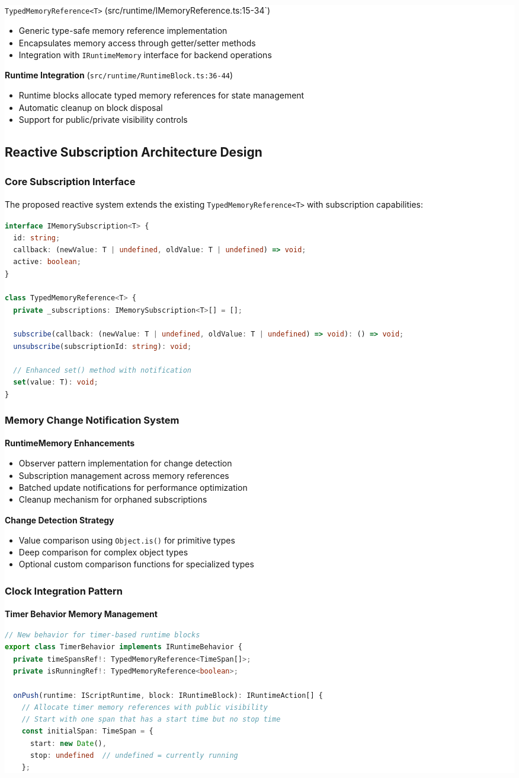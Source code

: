 `TypedMemoryReference<T>` (src/runtime/IMemoryReference.ts:15-34`)
- Generic type-safe memory reference implementation
- Encapsulates memory access through getter/setter methods
- Integration with `IRuntimeMemory` interface for backend operations

**Runtime Integration** (`src/runtime/RuntimeBlock.ts:36-44`)
- Runtime blocks allocate typed memory references for state management
- Automatic cleanup on block disposal
- Support for public/private visibility controls

## Reactive Subscription Architecture Design

### Core Subscription Interface

The proposed reactive system extends the existing `TypedMemoryReference<T>` with subscription capabilities:

```typescript
interface IMemorySubscription<T> {
  id: string;
  callback: (newValue: T | undefined, oldValue: T | undefined) => void;
  active: boolean;
}

class TypedMemoryReference<T> {
  private _subscriptions: IMemorySubscription<T>[] = [];

  subscribe(callback: (newValue: T | undefined, oldValue: T | undefined) => void): () => void;
  unsubscribe(subscriptionId: string): void;

  // Enhanced set() method with notification
  set(value: T): void;
}
```

### Memory Change Notification System

**RuntimeMemory Enhancements**
- Observer pattern implementation for change detection
- Subscription management across memory references
- Batched update notifications for performance optimization
- Cleanup mechanism for orphaned subscriptions

**Change Detection Strategy**
- Value comparison using `Object.is()` for primitive types
- Deep comparison for complex object types
- Optional custom comparison functions for specialized types

### Clock Integration Pattern

**Timer Behavior Memory Management**
```typescript
// New behavior for timer-based runtime blocks
export class TimerBehavior implements IRuntimeBehavior {
  private timeSpansRef!: TypedMemoryReference<TimeSpan[]>;
  private isRunningRef!: TypedMemoryReference<boolean>;

  onPush(runtime: IScriptRuntime, block: IRuntimeBlock): IRuntimeAction[] {
    // Allocate timer memory references with public visibility
    // Start with one span that has a start time but no stop time
    const initialSpan: TimeSpan = {
      start: new Date(),
      stop: undefined  // undefined = currently running
    };

```